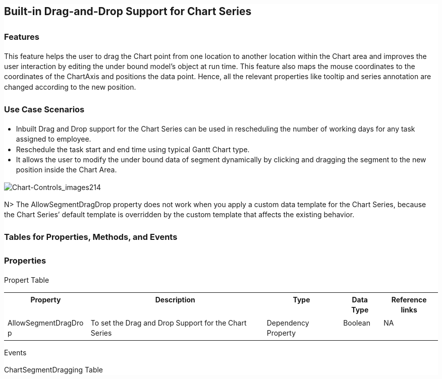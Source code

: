 ## Built-in Drag-and-Drop Support for Chart Series 

### Features

This feature helps the user to drag the Chart point from one location to another location within the Chart area and improves the user interaction by editing the under bound model’s object at run time. This feature also maps the mouse coordinates to the coordinates of the ChartAxis and positions the data point. Hence, all the relevant properties like tooltip and series annotation are changed according to the new position.

### Use Case Scenarios

* Inbuilt Drag and Drop support for the Chart Series can be used in rescheduling the number of working days for any task assigned to employee. 
* Reschedule the task start and end time using typical Gantt Chart type.
* It allows the user to modify the under bound data of segment dynamically by clicking and dragging the segment to the new position inside the Chart Area.



![Chart-Controls_images214](Chart-Controls_images/Chart-Controls_img214.png)



N> The AllowSegmentDragDrop property does not work when you apply a custom data template for the Chart Series, because the Chart Series’ default template is overridden by the custom template that affects the existing behavior.

### Tables for Properties, Methods, and Events

### Properties

Propert Table

<table>
<tr>
<th>
Property </th><th>
Description </th><th>
Type </th><th>
Data Type </th><th>
Reference links </th></tr>
<tr>
<td>
AllowSegmentDragDrop</td><td>
To set the Drag and Drop Support for the Chart Series</td><td>
Dependency Property</td><td>
Boolean</td><td>
NA</td></tr>
</table>
Events

ChartSegmentDragging Table
